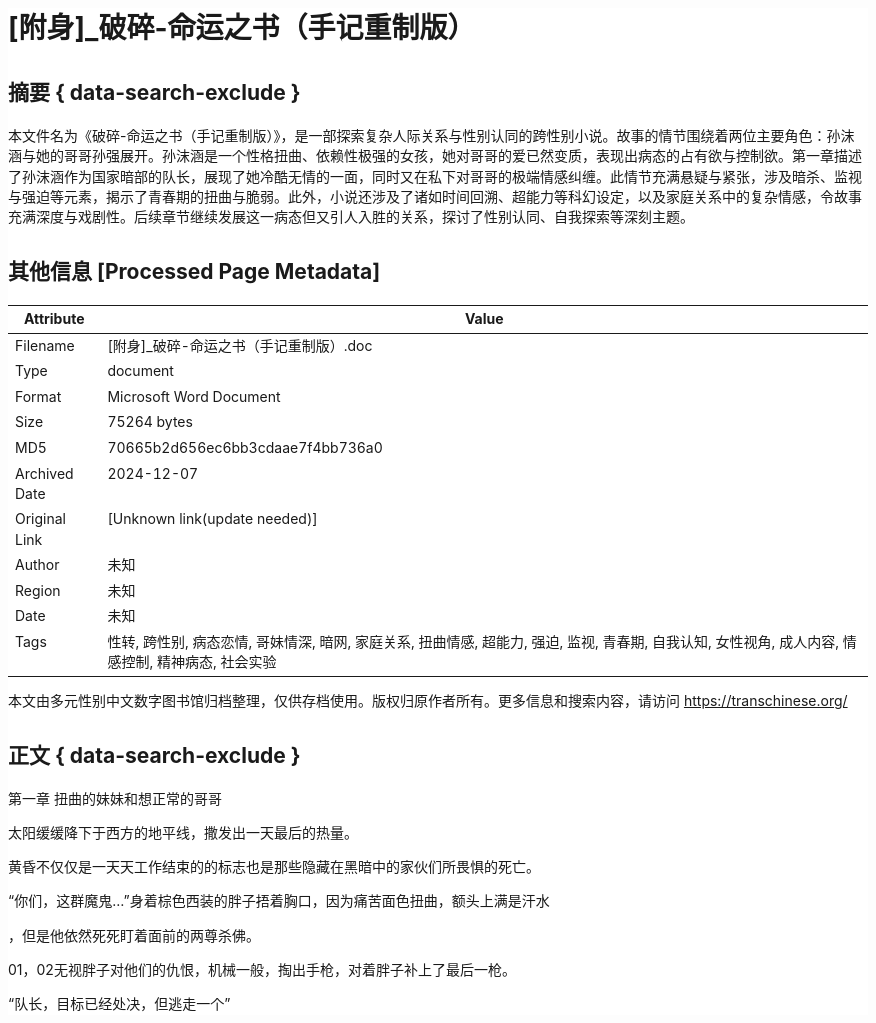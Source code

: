 # [附身]_破碎-命运之书（手记重制版）



## 摘要  { data-search-exclude }


本文件名为《破碎-命运之书（手记重制版）》，是一部探索复杂人际关系与性别认同的跨性别小说。故事的情节围绕着两位主要角色：孙沫涵与她的哥哥孙强展开。孙沫涵是一个性格扭曲、依赖性极强的女孩，她对哥哥的爱已然变质，表现出病态的占有欲与控制欲。第一章描述了孙沫涵作为国家暗部的队长，展现了她冷酷无情的一面，同时又在私下对哥哥的极端情感纠缠。此情节充满悬疑与紧张，涉及暗杀、监视与强迫等元素，揭示了青春期的扭曲与脆弱。此外，小说还涉及了诸如时间回溯、超能力等科幻设定，以及家庭关系中的复杂情感，令故事充满深度与戏剧性。后续章节继续发展这一病态但又引人入胜的关系，探讨了性别认同、自我探索等深刻主题。



## 其他信息 [Processed Page Metadata]

| Attribute       | Value                                  |
|-----------------|----------------------------------------|
| Filename        | [附身]_破碎-命运之书（手记重制版）.doc                             |
| Type            | document                                 |
| Format          | Microsoft Word Document                               |
| Size            | 75264 bytes                           |
| MD5             | 70665b2d656ec6bb3cdaae7f4bb736a0                                  |
| Archived Date   | 2024-12-07                             |
| Original Link   | [Unknown link(update needed)]                         |
| Author          | 未知                               |
| Region          | 未知                               |
| Date            | 未知                                 |
| Tags            | 性转, 跨性别, 病态恋情, 哥妹情深, 暗网, 家庭关系, 扭曲情感, 超能力, 强迫, 监视, 青春期, 自我认知, 女性视角, 成人内容, 情感控制, 精神病态, 社会实验                                 |

本文由多元性别中文数字图书馆归档整理，仅供存档使用。版权归原作者所有。更多信息和搜索内容，请访问 <https://transchinese.org/>


## 正文 { data-search-exclude }


第一章 扭曲的妹妹和想正常的哥哥

太阳缓缓降下于西方的地平线，撒发出一天最后的热量。

黄昏不仅仅是一天天工作结束的的标志也是那些隐藏在黑暗中的家伙们所畏惧的死亡。

“你们，这群魔鬼…”身着棕色西装的胖子捂着胸口，因为痛苦面色扭曲，额头上满是汗水

，但是他依然死死盯着面前的两尊杀佛。

01，02无视胖子对他们的仇恨，机械一般，掏出手枪，对着胖子补上了最后一枪。

“队长，目标已经处决，但逃走一个”
